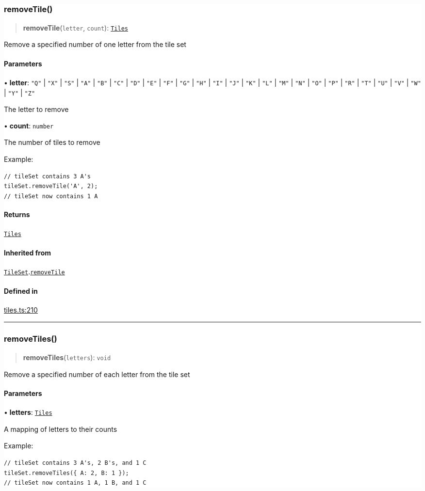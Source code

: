 ### removeTile()

> **removeTile**(`letter`, `count`): [`Tiles`](../type-aliases/Tiles.md)

Remove a specified number of one letter from the tile set

#### Parameters

• **letter**: `"Q"` \| `"X"` \| `"S"` \| `"A"` \| `"B"` \| `"C"` \| `"D"` \| `"E"` \| `"F"` \| `"G"` \| `"H"` \| `"I"` \| `"J"` \| `"K"` \| `"L"` \| `"M"` \| `"N"` \| `"O"` \| `"P"` \| `"R"` \| `"T"` \| `"U"` \| `"V"` \| `"W"` \| `"Y"` \| `"Z"`

The letter to remove

• **count**: `number`

The number of tiles to remove

Example:
```
// tileSet contains 3 A's
tileSet.removeTile('A', 2);
// tileSet now contains 1 A
```

#### Returns

[`Tiles`](../type-aliases/Tiles.md)

#### Inherited from

[`TileSet`](TileSet.md).[`removeTile`](TileSet.md#removetile)

#### Defined in

[tiles.ts:210](https://github.com/PossibilityZero/upwords-toolkit/blob/9fee09184064801be12a1db27ac8db805f22d623/src/tiles.ts#L210)

***

### removeTiles()

> **removeTiles**(`letters`): `void`

Remove a specified number of each letter from the tile set

#### Parameters

• **letters**: [`Tiles`](../type-aliases/Tiles.md)

A mapping of letters to their counts

Example:
```
// tileSet contains 3 A's, 2 B's, and 1 C
tileSet.removeTiles({ A: 2, B: 1 });
// tileSet now contains 1 A, 1 B, and 1 C
```
